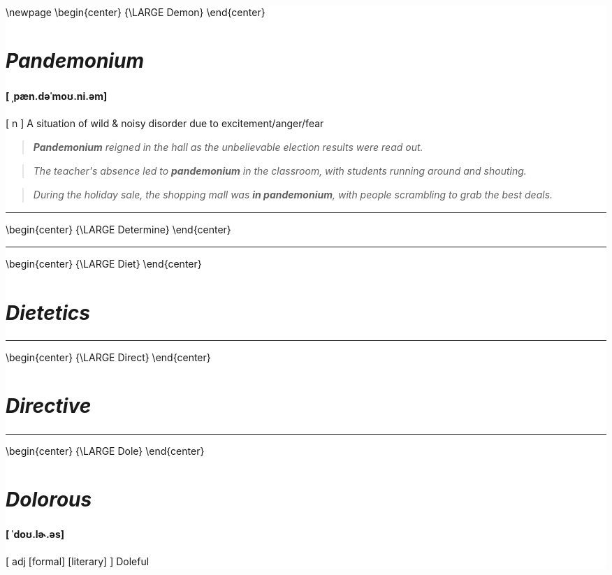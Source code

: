 \newpage
\begin{center}
{\LARGE Demon}
\end{center}
# *Pandemonium*

#### [ ˌpæn.dəˈmoʊ.ni.əm]

[ n ] A situation of wild & noisy disorder due to excitement/anger/fear

> ***Pandemonium** reigned in the hall as the unbelievable election results were read out.*

> *The teacher's absence led to **pandemonium** in the classroom, with students running around and shouting.*

> *During the holiday sale, the shopping mall was **in pandemonium**, with people scrambling to grab the best deals.*


---

\begin{center}
{\LARGE Determine}
\end{center}

---

\begin{center}
{\LARGE Diet}
\end{center}
# *Dietetics*


---

\begin{center}
{\LARGE Direct}
\end{center}
# *Directive*


---

\begin{center}
{\LARGE Dole}
\end{center}
# *Dolorous*

#### [ ˈdoʊ.lɚ.əs]

[ adj [formal] [literary] ] Doleful
